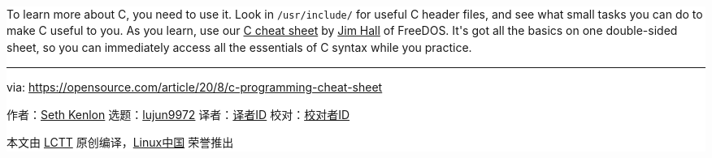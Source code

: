 To learn more about C, you need to use it. Look in `/usr/include/` for useful C header files, and see what small tasks you can do to make C useful to you. As you learn, use our [C cheat sheet][11] by [Jim Hall][12] of FreeDOS. It's got all the basics on one double-sided sheet, so you can immediately access all the essentials of C syntax while you practice.

--------------------------------------------------------------------------------

via: https://opensource.com/article/20/8/c-programming-cheat-sheet

作者：[Seth Kenlon][a]
选题：[lujun9972][b]
译者：[译者ID](https://github.com/译者ID)
校对：[校对者ID](https://github.com/校对者ID)

本文由 [LCTT](https://github.com/LCTT/TranslateProject) 原创编译，[Linux中国](https://linux.cn/) 荣誉推出

[a]: https://opensource.com/users/seth
[b]: https://github.com/lujun9972
[1]: https://opensource.com/sites/default/files/styles/image-full-size/public/lead-images/coverimage_cheat_sheet.png?itok=lYkNKieP (Cheat Sheet cover image)
[2]: https://opensource.com/article/20/6/algol68
[3]: https://opensource.com/article/20/6/homebrew-mac
[4]: https://gcc.gnu.org/
[5]: https://opensource.com/article/20/8/gnu-windows-mingw
[6]: https://opensource.com/resources/what-bash
[7]: https://opensource.com/resources/python
[8]: http://www.opengroup.org/onlinepubs/009695399/functions/printf.html
[9]: https://opensource.com/article/20/8/printf
[10]: http://www.opengroup.org/onlinepubs/009695399/functions/strlen.html
[11]: https://opensource.com/downloads/c-programming-cheat-sheet
[12]: https://opensource.com/users/jim-hall


[#]: collector: (lujun9972)
[#]: translator: (robsean)
[#]: reviewer: ( )
[#]: publisher: ( )
[#]: url: ( )
[#]: subject: (Learn the basics of programming with C)
[#]: via: (https://opensource.com/article/20/8/c-programming-cheat-sheet)
[#]: author: (Seth Kenlon https://opensource.com/users/seth)
